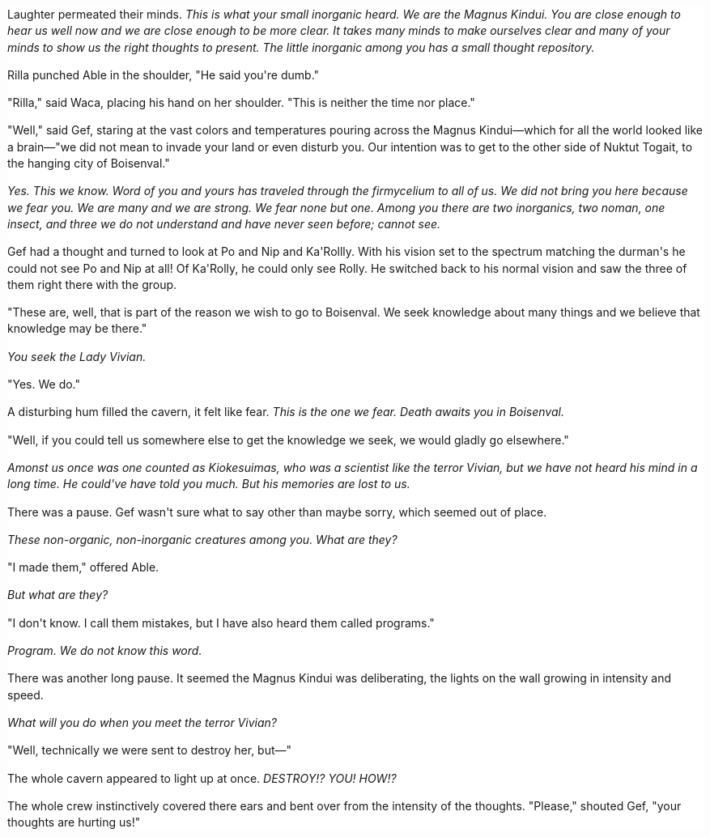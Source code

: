 Laughter permeated their minds. *This is what your small inorganic heard. We are the Magnus Kindui. You are close enough to hear us well now and we are close enough to be more clear. It takes many minds to make ourselves clear and many of your minds to show us the right thoughts to present. The little inorganic among you has a small thought repository.*

Rilla punched Able in the shoulder, "He said you're dumb."

"Rilla," said Waca, placing his hand on her shoulder. "This is neither the time nor place."

"Well," said Gef, staring at the vast colors and temperatures pouring across the Magnus Kindui—which for all the world looked like a brain—"we did not mean to invade your land or even disturb you. Our intention was to get to the other side of Nuktut Togait, to the hanging city of Boisenval."

*Yes. This we know. Word of you and yours has traveled through the firmycelium to all of us. We did not bring you here because we fear you. We are many and we are strong. We fear none but one. Among you there are two inorganics, two noman, one insect, and three we do not understand and have never seen before; cannot see.*

Gef had a thought and turned to look at Po and Nip and Ka'Rollly. With his vision set to the spectrum matching the durman's he could not see Po and Nip at all! Of Ka'Rolly, he could only see Rolly. He switched back to his normal vision and saw the three of them right there with the group.

"These are, well, that is part of the reason we wish to go to Boisenval. We seek knowledge about many things and we believe that knowledge may be there."

*You seek the Lady Vivian.*

"Yes. We do."

A disturbing hum filled the cavern, it felt like fear. *This is the one we fear. Death awaits you in Boisenval.*

"Well, if you could tell us somewhere else to get the knowledge we seek, we would gladly go elsewhere."

*Amonst us once was one counted as Kiokesuimas, who was a scientist like the terror Vivian, but we have not heard his mind in a long time. He could've have told you much. But his memories are lost to us.*

There was a pause. Gef wasn't sure what to say other than maybe sorry, which seemed out of place.

*These non-organic, non-inorganic creatures among you. What are they?*

"I made them," offered Able.

*But what are they?*

"I don't know. I call them mistakes, but I have also heard them called programs."

*Program. We do not know this word.*

There was another long pause. It seemed the Magnus Kindui was deliberating, the lights on the wall growing in intensity and speed.

*What will you do when you meet the terror Vivian?*

"Well, technically we were sent to destroy her, but—"

The whole cavern appeared to light up at once. *DESTROY!? YOU! HOW!?*

The whole crew instinctively covered there ears and bent over from the intensity of the thoughts. "Please," shouted Gef, "your thoughts are hurting us!"
